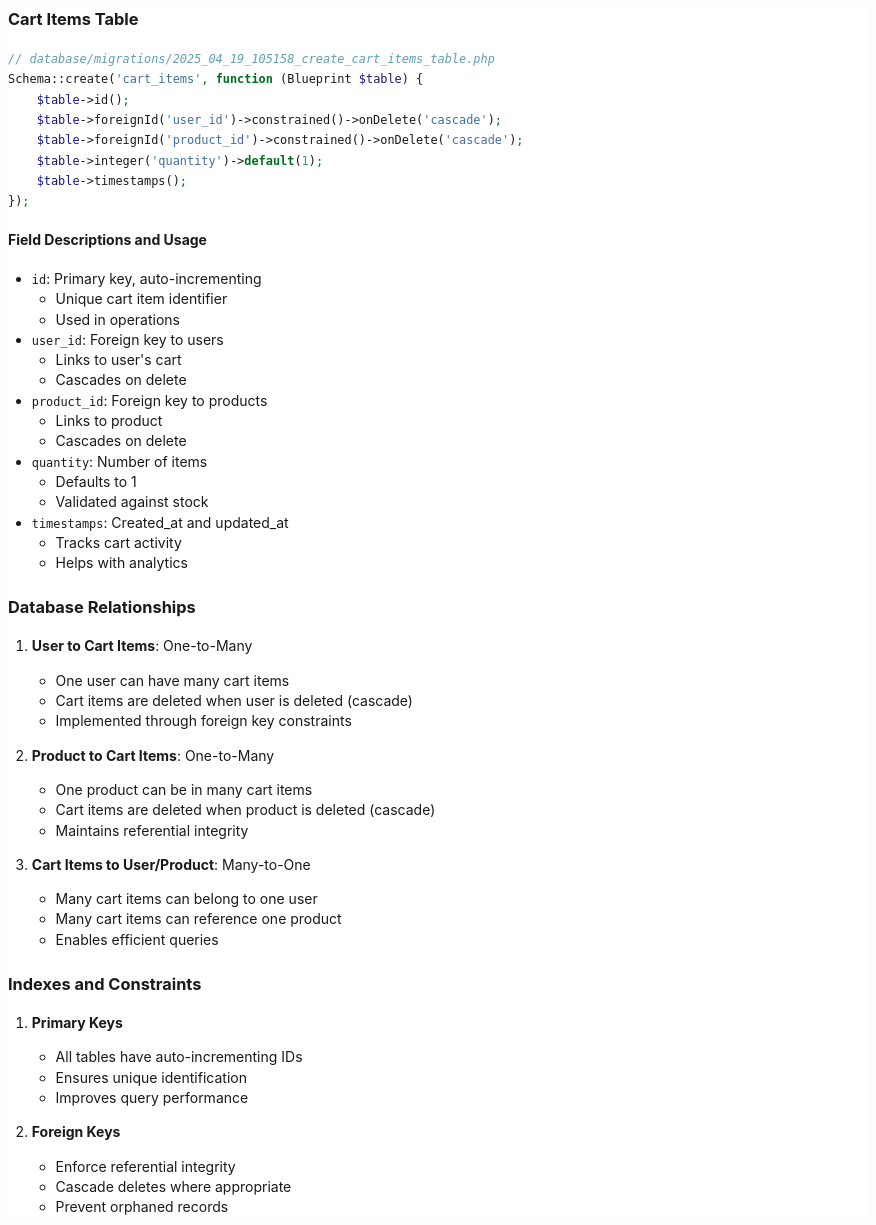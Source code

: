 ### Cart Items Table
```php
// database/migrations/2025_04_19_105158_create_cart_items_table.php
Schema::create('cart_items', function (Blueprint $table) {
    $table->id();
    $table->foreignId('user_id')->constrained()->onDelete('cascade');
    $table->foreignId('product_id')->constrained()->onDelete('cascade');
    $table->integer('quantity')->default(1);
    $table->timestamps();
});
```

#### Field Descriptions and Usage
- `id`: Primary key, auto-incrementing
  - Unique cart item identifier
  - Used in operations
- `user_id`: Foreign key to users
  - Links to user's cart
  - Cascades on delete
- `product_id`: Foreign key to products
  - Links to product
  - Cascades on delete
- `quantity`: Number of items
  - Defaults to 1
  - Validated against stock
- `timestamps`: Created_at and updated_at
  - Tracks cart activity
  - Helps with analytics

### Database Relationships
1. **User to Cart Items**: One-to-Many
   - One user can have many cart items
   - Cart items are deleted when user is deleted (cascade)
   - Implemented through foreign key constraints

2. **Product to Cart Items**: One-to-Many
   - One product can be in many cart items
   - Cart items are deleted when product is deleted (cascade)
   - Maintains referential integrity

3. **Cart Items to User/Product**: Many-to-One
   - Many cart items can belong to one user
   - Many cart items can reference one product
   - Enables efficient queries

### Indexes and Constraints
1. **Primary Keys**
   - All tables have auto-incrementing IDs
   - Ensures unique identification
   - Improves query performance

2. **Foreign Keys**
   - Enforce referential integrity
   - Cascade deletes where appropriate
   - Prevent orphaned records
